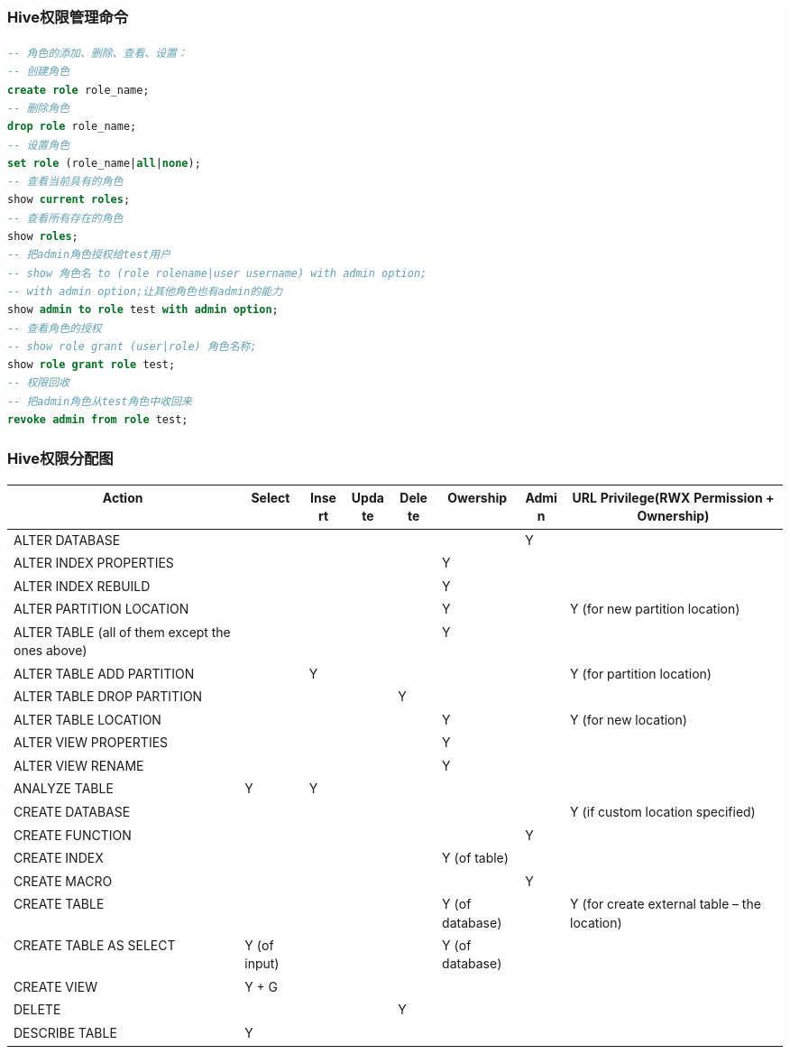 ### Hive权限管理命令

```sql
-- 角色的添加、删除、查看、设置：
-- 创建角色
create role role_name;  
-- 删除角色
drop role role_name; 
-- 设置角色
set role (role_name|all|none); 
-- 查看当前具有的角色
show current roles;
-- 查看所有存在的角色  
show roles;
-- 把admin角色授权给test用户
-- show 角色名 to (role rolename|user username) with admin option;
-- with admin option;让其他角色也有admin的能力
show admin to role test with admin option;
-- 查看角色的授权
-- show role grant (user|role) 角色名称;
show role grant role test;
-- 权限回收
-- 把admin角色从test角色中收回来
revoke admin from role test;
```

### Hive权限分配图

| Action                                          | Select       | Insert     | Update | Delete            | Owership        | Admin | URL Privilege(RWX Permission + Ownership)     |
| ----------------------------------------------- | ------------ | ---------- | ------ | ----------------- | --------------- | ----- | --------------------------------------------- |
| ALTER DATABASE                                  |              |            |        |                   |                 | Y     |                                               |
| ALTER INDEX PROPERTIES                          |              |            |        |                   | Y               |       |                                               |
| ALTER INDEX REBUILD                             |              |            |        |                   | Y               |       |                                               |
| ALTER PARTITION LOCATION                        |              |            |        |                   | Y               |       | Y (for new partition location)                |
| ALTER TABLE (all of them except the ones above) |              |            |        |                   | Y               |       |                                               |
| ALTER TABLE ADD PARTITION                       |              | Y          |        |                   |                 |       | Y (for partition location)                    |
| ALTER TABLE DROP PARTITION                      |              |            |        | Y                 |                 |       |                                               |
| ALTER TABLE LOCATION                            |              |            |        |                   | Y               |       | Y (for new location)                          |
| ALTER VIEW PROPERTIES                           |              |            |        |                   | Y               |       |                                               |
| ALTER VIEW RENAME                               |              |            |        |                   | Y               |       |                                               |
| ANALYZE TABLE                                   | Y            | Y          |        |                   |                 |       |                                               |
| CREATE DATABASE                                 |              |            |        |                   |                 |       | Y (if custom location specified)              |
| CREATE FUNCTION                                 |              |            |        |                   |                 | Y     |                                               |
| CREATE INDEX                                    |              |            |        |                   | Y (of table)    |       |                                               |
| CREATE MACRO                                    |              |            |        |                   |                 | Y     |                                               |
| CREATE TABLE                                    |              |            |        |                   | Y (of database) |       | Y  (for create external table – the location) |
| CREATE TABLE AS SELECT                          | Y (of input) |            |        |                   | Y (of database) |       |                                               |
| CREATE VIEW                                     | Y + G        |            |        |                   |                 |       |                                               |
| DELETE                                          |              |            |        | Y                 |                 |       |                                               |
| DESCRIBE TABLE                                  | Y            |            |        |                   |                 |       |                                               |